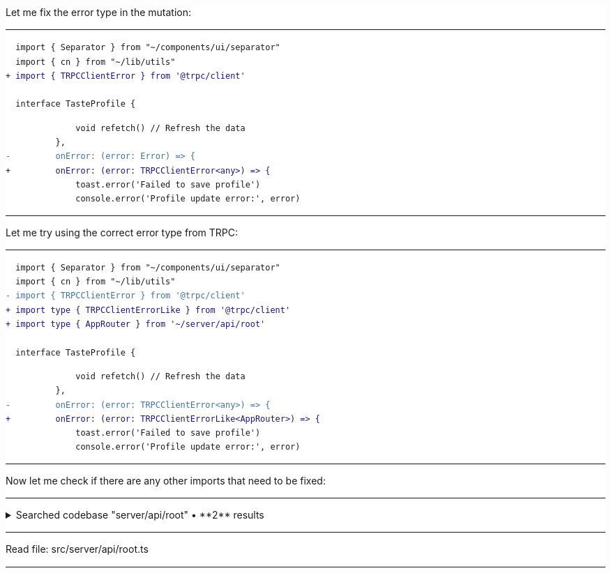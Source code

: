 
Let me fix the error type in the mutation:

---

```diff
  import { Separator } from "~/components/ui/separator"
  import { cn } from "~/lib/utils"
+ import { TRPCClientError } from '@trpc/client'
  
  interface TasteProfile {
```

```diff
              void refetch() // Refresh the data
          },
-         onError: (error: Error) => {
+         onError: (error: TRPCClientError<any>) => {
              toast.error('Failed to save profile')
              console.error('Profile update error:', error)
```

---

Let me try using the correct error type from TRPC:

---

```diff
  import { Separator } from "~/components/ui/separator"
  import { cn } from "~/lib/utils"
- import { TRPCClientError } from '@trpc/client'
+ import type { TRPCClientErrorLike } from '@trpc/client'
+ import type { AppRouter } from '~/server/api/root'
  
  interface TasteProfile {
```

```diff
              void refetch() // Refresh the data
          },
-         onError: (error: TRPCClientError<any>) => {
+         onError: (error: TRPCClientErrorLike<AppRouter>) => {
              toast.error('Failed to save profile')
              console.error('Profile update error:', error)
```

---

Now let me check if there are any other imports that need to be fixed:

---

<details><summary>Searched codebase "server/api/root" • **2** results</summary></details>

---

Read file: src/server/api/root.ts

---